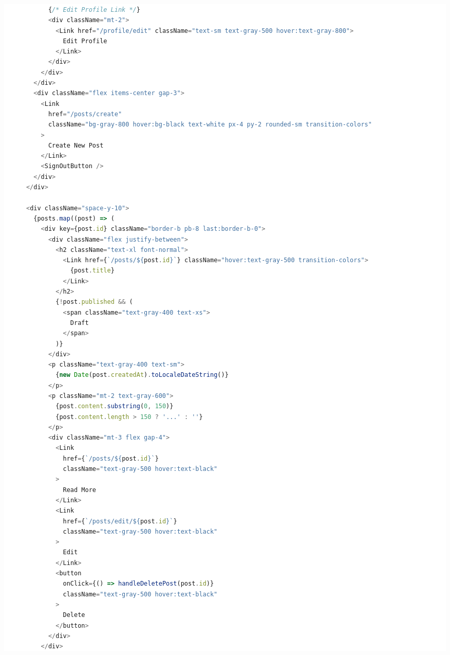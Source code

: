 ```typescript
            {/* Edit Profile Link */}
            <div className="mt-2">
              <Link href="/profile/edit" className="text-sm text-gray-500 hover:text-gray-800">
                Edit Profile
              </Link>
            </div>
          </div>
        </div>
        <div className="flex items-center gap-3">
          <Link
            href="/posts/create"
            className="bg-gray-800 hover:bg-black text-white px-4 py-2 rounded-sm transition-colors"
          >
            Create New Post
          </Link>
          <SignOutButton />
        </div>
      </div>

      <div className="space-y-10">
        {posts.map((post) => (
          <div key={post.id} className="border-b pb-8 last:border-b-0">
            <div className="flex justify-between">
              <h2 className="text-xl font-normal">
                <Link href={`/posts/${post.id}`} className="hover:text-gray-500 transition-colors">
                  {post.title}
                </Link>
              </h2>
              {!post.published && (
                <span className="text-gray-400 text-xs">
                  Draft
                </span>
              )}
            </div>
            <p className="text-gray-400 text-sm">
              {new Date(post.createdAt).toLocaleDateString()}
            </p>
            <p className="mt-2 text-gray-600">
              {post.content.substring(0, 150)}
              {post.content.length > 150 ? '...' : ''}
            </p>
            <div className="mt-3 flex gap-4">
              <Link
                href={`/posts/${post.id}`}
                className="text-gray-500 hover:text-black"
              >
                Read More
              </Link>
              <Link
                href={`/posts/edit/${post.id}`}
                className="text-gray-500 hover:text-black"
              >
                Edit
              </Link>
              <button
                onClick={() => handleDeletePost(post.id)}
                className="text-gray-500 hover:text-black"
              >
                Delete
              </button>
            </div>
          </div>
```